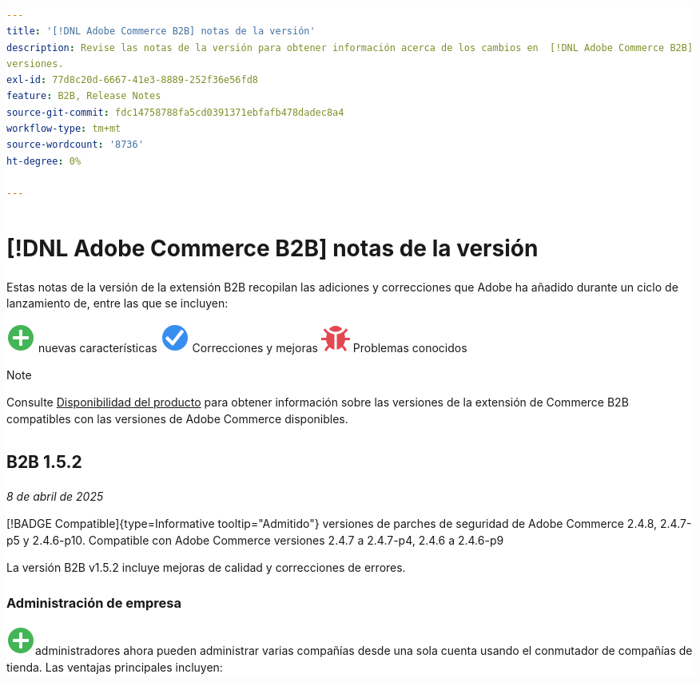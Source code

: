 ```yaml
---
title: '[!DNL Adobe Commerce B2B] notas de la versión'
description: Revise las notas de la versión para obtener información acerca de los cambios en  [!DNL Adobe Commerce B2B] versiones.
exl-id: 77d8c20d-6667-41e3-8889-252f36e56fd8
feature: B2B, Release Notes
source-git-commit: fdc14758788fa5cd0391371ebfafb478dadec8a4
workflow-type: tm+mt
source-wordcount: '8736'
ht-degree: 0%

---
```


# [!DNL Adobe Commerce B2B] notas de la versión

Estas notas de la versión de la extensión B2B recopilan las adiciones y correcciones que Adobe ha añadido durante un ciclo de lanzamiento de, entre las que se incluyen:

![Nuevas](../assets/new.svg) nuevas características
![Se ha corregido un problema](../assets/fix.svg) Correcciones y mejoras
![Problema conocido](../assets/bug.svg) Problemas conocidos

>[!NOTE]
>
>Consulte [Disponibilidad del producto](https://experienceleague.adobe.com/docs/commerce-operations/release/product-availability.html) para obtener información sobre las versiones de la extensión de Commerce B2B compatibles con las versiones de Adobe Commerce disponibles.

## B2B 1.5.2

*8 de abril de 2025*

[!BADGE Compatible]{type=Informative tooltip="Admitido"} versiones de parches de seguridad de Adobe Commerce 2.4.8, 2.4.7-p5 y 2.4.6-p10.
Compatible con Adobe Commerce versiones 2.4.7 a 2.4.7-p4, 2.4.6 a 2.4.6-p9

La versión B2B v1.5.2 incluye mejoras de calidad y correcciones de errores.

### Administración de empresa

![Los nuevos](../assets/new.svg)administradores ahora pueden administrar varias compañías desde una sola cuenta usando el conmutador de compañías de tienda. Las ventajas principales incluyen:
